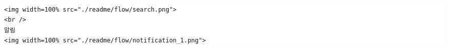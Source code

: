    <img width=100% src="./readme/flow/search.png">
    <br />
    알림
    <img width=100% src="./readme/flow/notification_1.png">